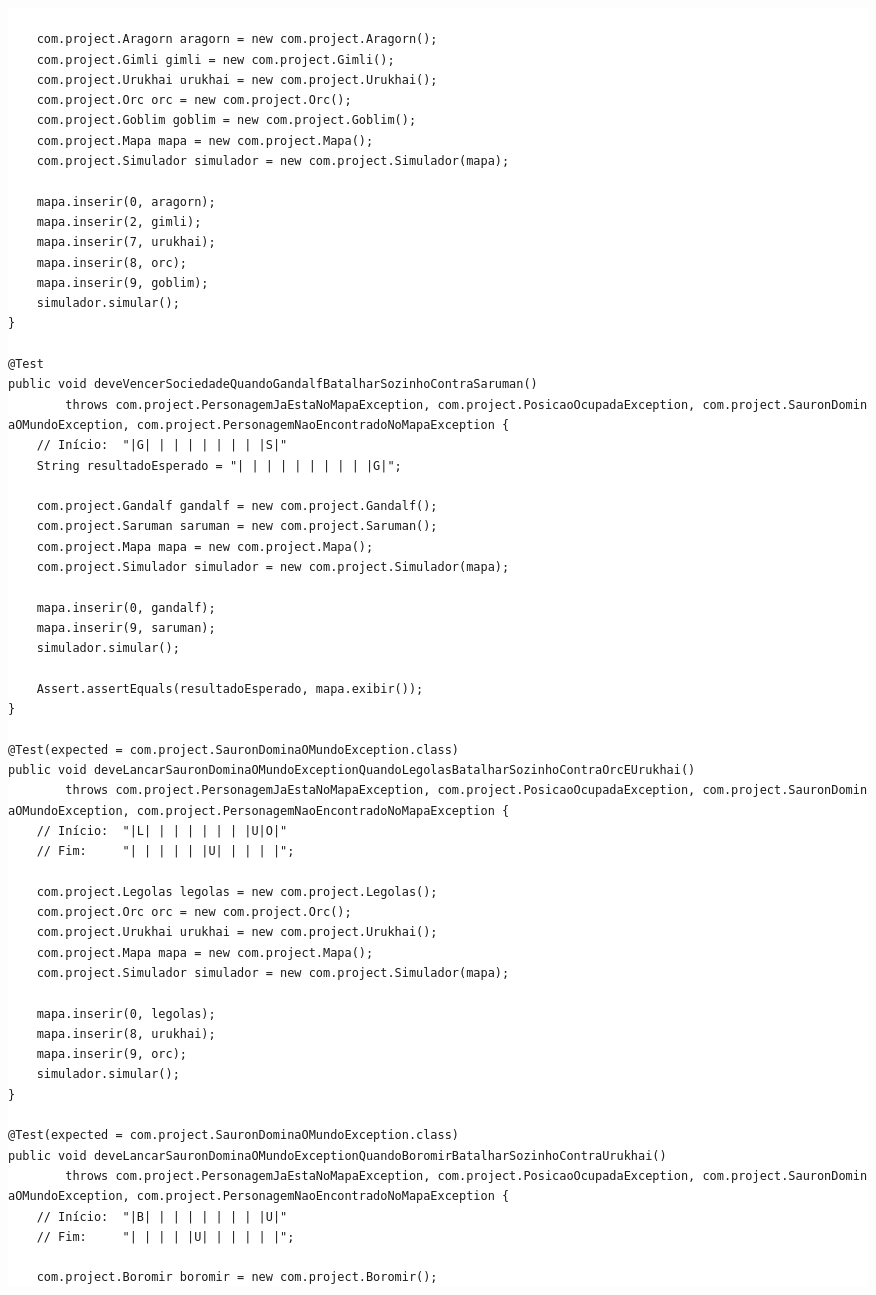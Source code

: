 ```

    com.project.Aragorn aragorn = new com.project.Aragorn();
    com.project.Gimli gimli = new com.project.Gimli();
    com.project.Urukhai urukhai = new com.project.Urukhai();
    com.project.Orc orc = new com.project.Orc();
    com.project.Goblim goblim = new com.project.Goblim();
    com.project.Mapa mapa = new com.project.Mapa();
    com.project.Simulador simulador = new com.project.Simulador(mapa);

    mapa.inserir(0, aragorn);
    mapa.inserir(2, gimli);
    mapa.inserir(7, urukhai);
    mapa.inserir(8, orc);
    mapa.inserir(9, goblim);
    simulador.simular();
}

@Test
public void deveVencerSociedadeQuandoGandalfBatalharSozinhoContraSaruman()
        throws com.project.PersonagemJaEstaNoMapaException, com.project.PosicaoOcupadaException, com.project.SauronDominaOMundoException, com.project.PersonagemNaoEncontradoNoMapaException {
    // Início:  "|G| | | | | | | | |S|"
    String resultadoEsperado = "| | | | | | | | | |G|";

    com.project.Gandalf gandalf = new com.project.Gandalf();
    com.project.Saruman saruman = new com.project.Saruman();
    com.project.Mapa mapa = new com.project.Mapa();
    com.project.Simulador simulador = new com.project.Simulador(mapa);

    mapa.inserir(0, gandalf);
    mapa.inserir(9, saruman);
    simulador.simular();

    Assert.assertEquals(resultadoEsperado, mapa.exibir());
}

@Test(expected = com.project.SauronDominaOMundoException.class)
public void deveLancarSauronDominaOMundoExceptionQuandoLegolasBatalharSozinhoContraOrcEUrukhai()
        throws com.project.PersonagemJaEstaNoMapaException, com.project.PosicaoOcupadaException, com.project.SauronDominaOMundoException, com.project.PersonagemNaoEncontradoNoMapaException {
    // Início:  "|L| | | | | | | |U|O|"
    // Fim:     "| | | | | |U| | | | |";

    com.project.Legolas legolas = new com.project.Legolas();
    com.project.Orc orc = new com.project.Orc();
    com.project.Urukhai urukhai = new com.project.Urukhai();
    com.project.Mapa mapa = new com.project.Mapa();
    com.project.Simulador simulador = new com.project.Simulador(mapa);

    mapa.inserir(0, legolas);
    mapa.inserir(8, urukhai);
    mapa.inserir(9, orc);
    simulador.simular();
}

@Test(expected = com.project.SauronDominaOMundoException.class)
public void deveLancarSauronDominaOMundoExceptionQuandoBoromirBatalharSozinhoContraUrukhai()
        throws com.project.PersonagemJaEstaNoMapaException, com.project.PosicaoOcupadaException, com.project.SauronDominaOMundoException, com.project.PersonagemNaoEncontradoNoMapaException {
    // Início:  "|B| | | | | | | | |U|"
    // Fim:     "| | | | |U| | | | | |";

    com.project.Boromir boromir = new com.project.Boromir();
```